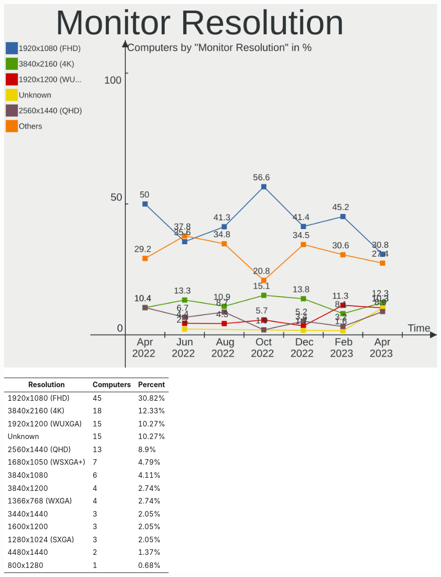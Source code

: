 ![Monitor Resolution](./images/line_chart/mon_resolution.svg)

| Resolution         | Computers | Percent |
|--------------------|-----------|---------|
| 1920x1080 (FHD)    | 45        | 30.82%  |
| 3840x2160 (4K)     | 18        | 12.33%  |
| 1920x1200 (WUXGA)  | 15        | 10.27%  |
| Unknown            | 15        | 10.27%  |
| 2560x1440 (QHD)    | 13        | 8.9%    |
| 1680x1050 (WSXGA+) | 7         | 4.79%   |
| 3840x1080          | 6         | 4.11%   |
| 3840x1200          | 4         | 2.74%   |
| 1366x768 (WXGA)    | 4         | 2.74%   |
| 3440x1440          | 3         | 2.05%   |
| 1600x1200          | 3         | 2.05%   |
| 1280x1024 (SXGA)   | 3         | 2.05%   |
| 4480x1440          | 2         | 1.37%   |
| 800x1280           | 1         | 0.68%   |
